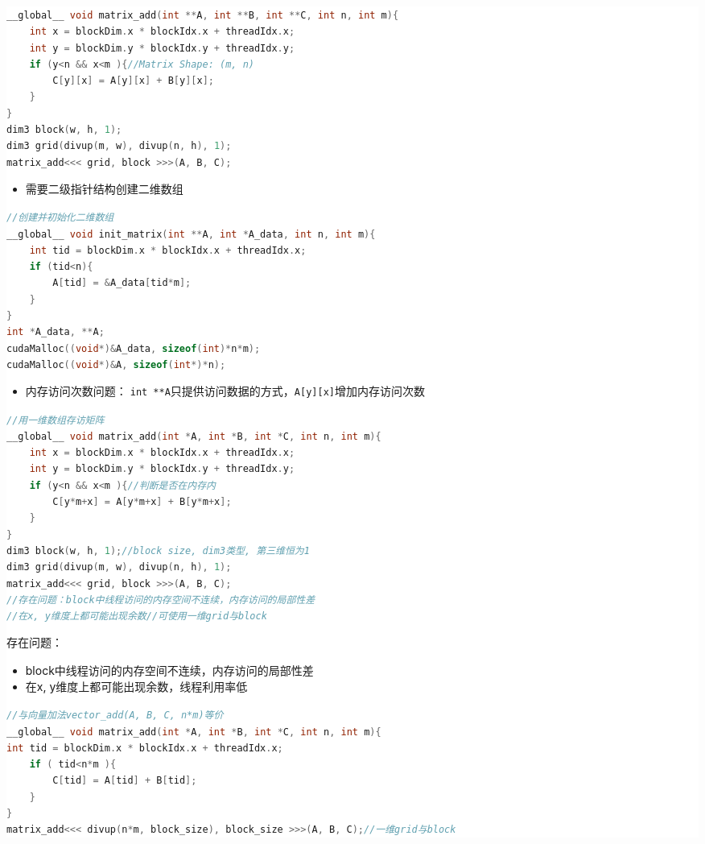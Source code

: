 ```cpp
__global__ void matrix_add(int **A, int **B, int **C, int n, int m){
    int x = blockDim.x * blockIdx.x + threadIdx.x;
    int y = blockDim.y * blockIdx.y + threadIdx.y;
    if (y<n && x<m ){//Matrix Shape: (m, n)
    	C[y][x] = A[y][x] + B[y][x];
    }
}
dim3 block(w, h, 1);
dim3 grid(divup(m, w), divup(n, h), 1);
matrix_add<<< grid, block >>>(A, B, C);
```

- 需要二级指针结构创建二维数组

```cpp
//创建并初始化二维数组
__global__ void init_matrix(int **A, int *A_data, int n, int m){
    int tid = blockDim.x * blockIdx.x + threadIdx.x;
    if (tid<n){
    	A[tid] = &A_data[tid*m];
    }
}
int *A_data, **A;
cudaMalloc((void*)&A_data, sizeof(int)*n*m);
cudaMalloc((void*)&A, sizeof(int*)*n);
```

- 内存访问次数问题： ```int **A```只提供访问数据的方式，```A[y][x]```增加内存访问次数

```cpp
//用一维数组存访矩阵
__global__ void matrix_add(int *A, int *B, int *C, int n, int m){
    int x = blockDim.x * blockIdx.x + threadIdx.x;
    int y = blockDim.y * blockIdx.y + threadIdx.y;
    if (y<n && x<m ){//判断是否在内存内
    	C[y*m+x] = A[y*m+x] + B[y*m+x];
    }
}
dim3 block(w, h, 1);//block size, dim3类型, 第三维恒为1
dim3 grid(divup(m, w), divup(n, h), 1);
matrix_add<<< grid, block >>>(A, B, C);
//存在问题：block中线程访问的内存空间不连续，内存访问的局部性差
//在x, y维度上都可能出现余数//可使用一维grid与block
```

存在问题：

- block中线程访问的内存空间不连续，内存访问的局部性差
- 在x, y维度上都可能出现余数，线程利用率低

```cpp
//与向量加法vector_add(A, B, C, n*m)等价
__global__ void matrix_add(int *A, int *B, int *C, int n, int m){
int tid = blockDim.x * blockIdx.x + threadIdx.x;
    if ( tid<n*m ){
    	C[tid] = A[tid] + B[tid];
    }
}
matrix_add<<< divup(n*m, block_size), block_size >>>(A, B, C);//一维grid与block
```
